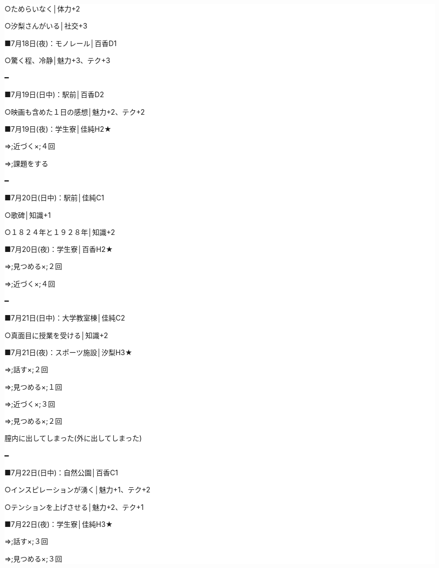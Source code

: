 ○ためらいなく│体力+2

○汐梨さんがいる│社交+3

■7月18日(夜)：モノレール│百香D1

○驚く程、冷静│魅力+3、テク+3

━

■7月19日(日中)：駅前│百香D2

○映画も含めた１日の感想│魅力+2、テク+2

■7月19日(夜)：学生寮│佳純H2★

⇒;近づく×;４回

⇒;課題をする

━

■7月20日(日中)：駅前│佳純C1

○歌碑│知識+1

○１８２４年と１９２８年│知識+2

■7月20日(夜)：学生寮│百香H2★

⇒;見つめる×;２回

⇒;近づく×;４回

━

■7月21日(日中)：大学教室棟│佳純C2

○真面目に授業を受ける│知識+2

■7月21日(夜)：スポーツ施設│汐梨H3★

⇒;話す×;２回

⇒;見つめる×;１回

⇒;近づく×;３回

⇒;見つめる×;２回

膣内に出してしまった(外に出してしまった)

━

■7月22日(日中)：自然公園│百香C1

○インスピレーションが湧く│魅力+1、テク+2

○テンションを上げさせる│魅力+2、テク+1

■7月22日(夜)：学生寮│佳純H3★

⇒;話す×;３回

⇒;見つめる×;３回
